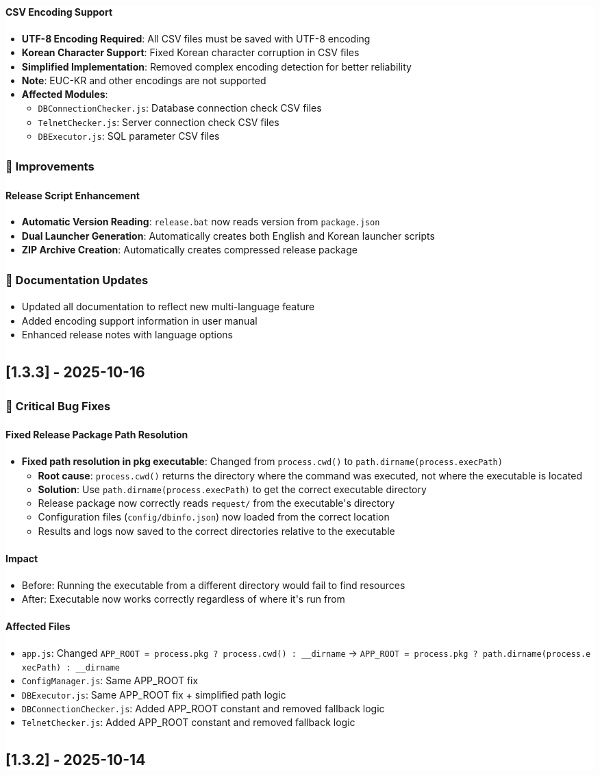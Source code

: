 #### CSV Encoding Support
- **UTF-8 Encoding Required**: All CSV files must be saved with UTF-8 encoding
- **Korean Character Support**: Fixed Korean character corruption in CSV files
- **Simplified Implementation**: Removed complex encoding detection for better reliability
- **Note**: EUC-KR and other encodings are not supported
- **Affected Modules**:
  - `DBConnectionChecker.js`: Database connection check CSV files
  - `TelnetChecker.js`: Server connection check CSV files
  - `DBExecutor.js`: SQL parameter CSV files

### 🔧 Improvements

#### Release Script Enhancement
- **Automatic Version Reading**: `release.bat` now reads version from `package.json`
- **Dual Launcher Generation**: Automatically creates both English and Korean launcher scripts
- **ZIP Archive Creation**: Automatically creates compressed release package

### 📝 Documentation Updates
- Updated all documentation to reflect new multi-language feature
- Added encoding support information in user manual
- Enhanced release notes with language options

## [1.3.3] - 2025-10-16

### 🐛 Critical Bug Fixes

#### Fixed Release Package Path Resolution
- **Fixed path resolution in pkg executable**: Changed from `process.cwd()` to `path.dirname(process.execPath)`
  - **Root cause**: `process.cwd()` returns the directory where the command was executed, not where the executable is located
  - **Solution**: Use `path.dirname(process.execPath)` to get the correct executable directory
  - Release package now correctly reads `request/` from the executable's directory
  - Configuration files (`config/dbinfo.json`) now loaded from the correct location
  - Results and logs now saved to the correct directories relative to the executable

#### Impact
- Before: Running the executable from a different directory would fail to find resources
- After: Executable now works correctly regardless of where it's run from

#### Affected Files
- `app.js`: Changed `APP_ROOT = process.pkg ? process.cwd() : __dirname` → `APP_ROOT = process.pkg ? path.dirname(process.execPath) : __dirname`
- `ConfigManager.js`: Same APP_ROOT fix
- `DBExecutor.js`: Same APP_ROOT fix + simplified path logic
- `DBConnectionChecker.js`: Added APP_ROOT constant and removed fallback logic
- `TelnetChecker.js`: Added APP_ROOT constant and removed fallback logic

## [1.3.2] - 2025-10-14
